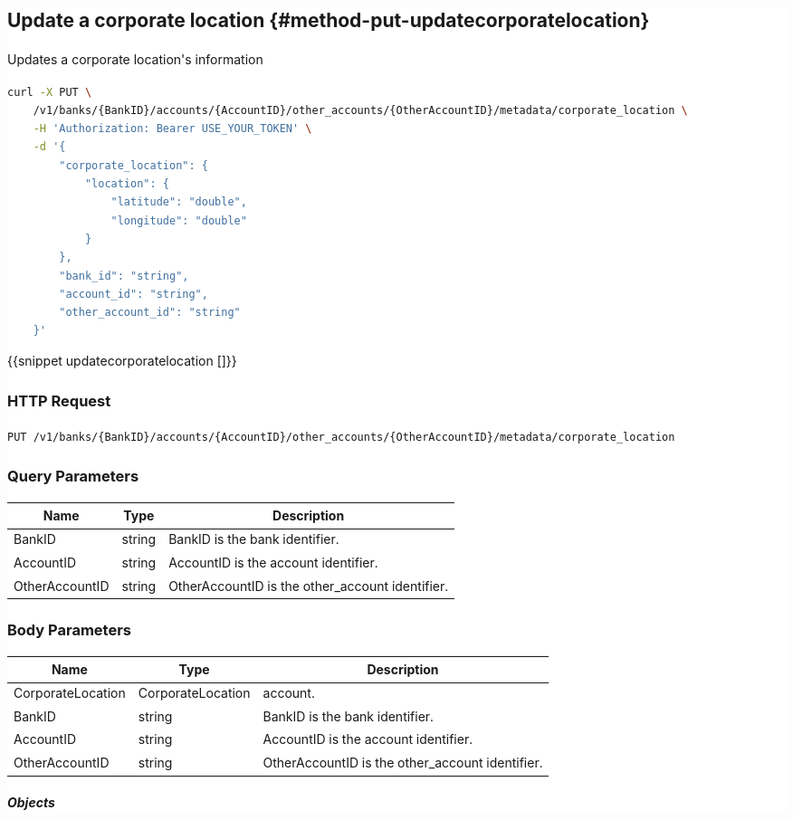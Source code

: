 ## Update a corporate location {#method-put-updatecorporatelocation}

Updates a corporate location's information

```sh
curl -X PUT \
	/v1/banks/{BankID}/accounts/{AccountID}/other_accounts/{OtherAccountID}/metadata/corporate_location \
	-H 'Authorization: Bearer USE_YOUR_TOKEN' \
	-d '{
		"corporate_location": {
			"location": {
				"latitude": "double",
				"longitude": "double"
			}
		},
		"bank_id": "string",
		"account_id": "string",
		"other_account_id": "string"
	}'
```
{{snippet updatecorporatelocation []}}

### HTTP Request

`PUT /v1/banks/{BankID}/accounts/{AccountID}/other_accounts/{OtherAccountID}/metadata/corporate_location`

### Query Parameters

| Name           | Type   | Description                                     |
|----------------|--------|-------------------------------------------------|
| BankID         | string | BankID is the bank identifier.                  |
| AccountID      | string | AccountID is the account identifier.            |
| OtherAccountID | string | OtherAccountID is the other_account identifier. |

### Body Parameters

| Name              | Type              | Description                                     |
|-------------------|-------------------|-------------------------------------------------|
| CorporateLocation | CorporateLocation | account.                                        |
| BankID            | string            | BankID is the bank identifier.                  |
| AccountID         | string            | AccountID is the account identifier.            |
| OtherAccountID    | string            | OtherAccountID is the other_account identifier. |

##### Objects
